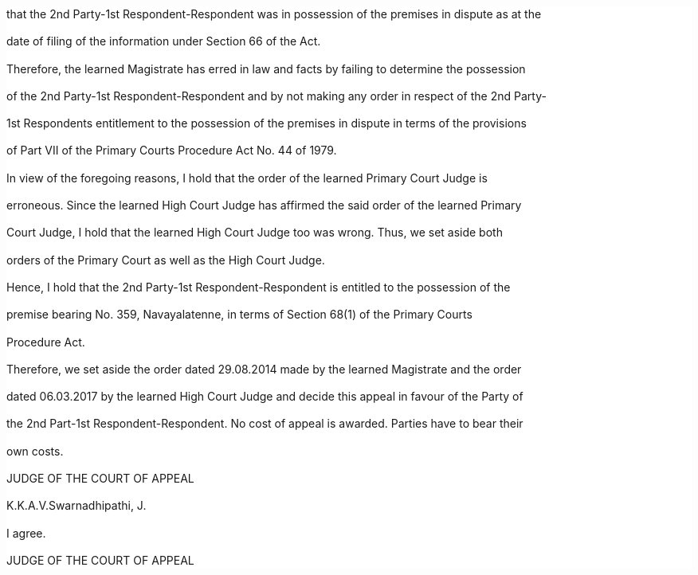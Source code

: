 that the 2nd Party-1st Respondent-Respondent was in possession of the premises in dispute as at the

date of filing of the information under Section 66 of the Act.

Therefore, the learned Magistrate has erred in law and facts by failing to determine the possession

of the 2nd Party-1st Respondent-Respondent and by not making any order in respect of the 2nd Party-

1st Respondents entitlement to the possession of the premises in dispute in terms of the provisions

of Part VII of the Primary Courts Procedure Act No. 44 of 1979.

In view of the foregoing reasons, I hold that the order of the learned Primary Court Judge is

erroneous. Since the learned High Court Judge has affirmed the said order of the learned Primary

Court Judge, I hold that the learned High Court Judge too was wrong. Thus, we set aside both

orders of the Primary Court as well as the High Court Judge.

Hence, I hold that the 2nd Party-1st Respondent-Respondent is entitled to the possession of the

premise bearing No. 359, Navayalatenne, in terms of Section 68(1) of the Primary Courts

Procedure Act.

Therefore, we set aside the order dated 29.08.2014 made by the learned Magistrate and the order

dated 06.03.2017 by the learned High Court Judge and decide this appeal in favour of the Party of

the 2nd Part-1st Respondent-Respondent. No cost of appeal is awarded. Parties have to bear their

own costs.

JUDGE OF THE COURT OF APPEAL

K.K.A.V.Swarnadhipathi, J.

I agree.

JUDGE OF THE COURT OF APPEAL